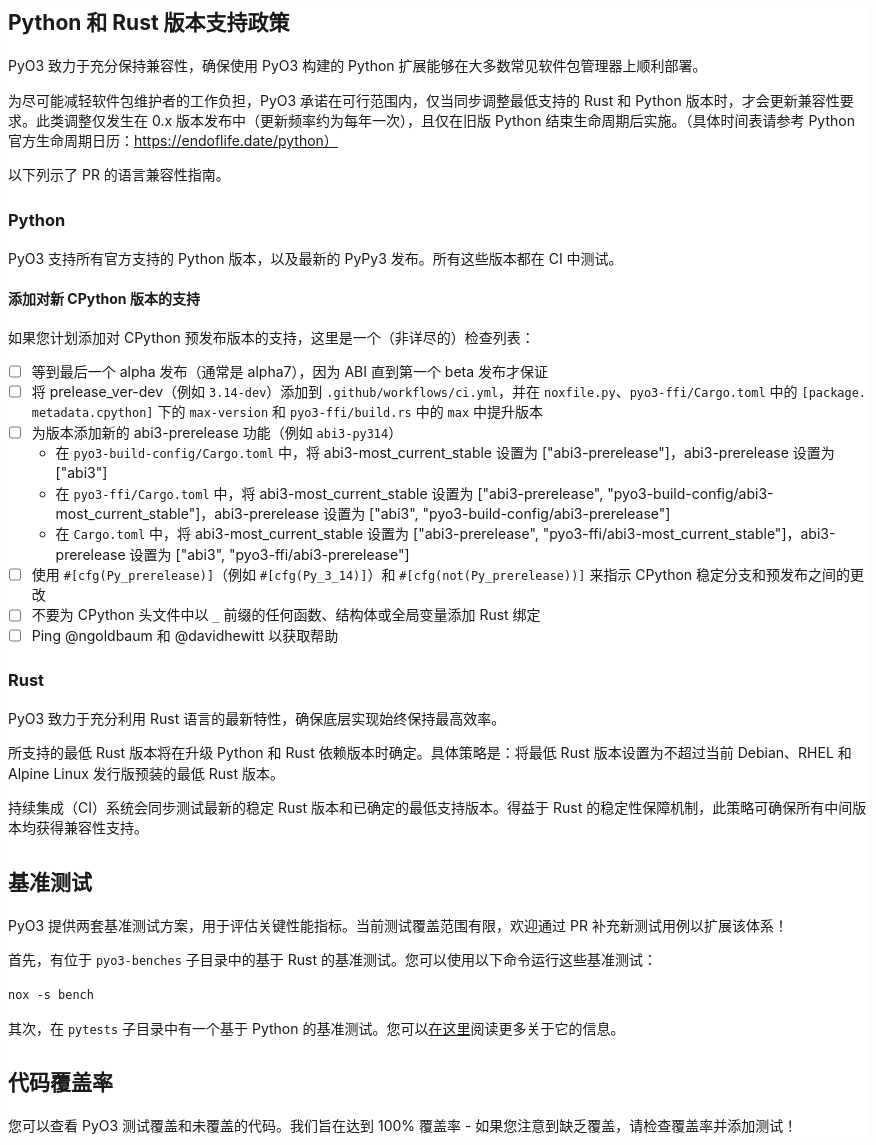 ## Python 和 Rust 版本支持政策

PyO3 致力于充分保持兼容性，确保使用 PyO3 构建的 Python 扩展能够在大多数常见软件包管理器上顺利部署。

为尽可能减轻软件包维护者的工作负担，PyO3 承诺在可行范围内，​仅当同步调整最低支持的 Rust 和 Python 版本时，才会更新兼容性要求。此类调整仅发生在 0.x 版本发布中（更新频率约为每年一次），且仅在旧版 Python 结束生命周期后实施。（具体时间表请参考 Python 官方生命周期日历：https://endoflife.date/python）

以下列示了 PR 的语言兼容性指南。

### Python

PyO3 支持所有官方支持的 Python 版本，以及最新的 PyPy3 发布。所有这些版本都在 CI 中测试。

#### 添加对新 CPython 版本的支持

如果您计划添加对 CPython 预发布版本的支持，这里是一个（非详尽的）检查列表：

 - [ ] 等到最后一个 alpha 发布（通常是 alpha7），因为 ABI 直到第一个 beta 发布才保证
 - [ ] 将 prelease_ver-dev（例如 `3.14-dev`）添加到 `.github/workflows/ci.yml`，并在 `noxfile.py`、`pyo3-ffi/Cargo.toml` 中的 `[package.metadata.cpython]` 下的 `max-version` 和 `pyo3-ffi/build.rs` 中的 `max` 中提升版本
- [ ] 为版本添加新的 abi3-prerelease 功能（例如 `abi3-py314`）
   - 在 `pyo3-build-config/Cargo.toml` 中，将 abi3-most_current_stable 设置为 ["abi3-prerelease"]，abi3-prerelease 设置为 ["abi3"]
   - 在 `pyo3-ffi/Cargo.toml` 中，将 abi3-most_current_stable 设置为 ["abi3-prerelease", "pyo3-build-config/abi3-most_current_stable"]，abi3-prerelease 设置为 ["abi3", "pyo3-build-config/abi3-prerelease"]
   - 在 `Cargo.toml` 中，将 abi3-most_current_stable 设置为 ["abi3-prerelease", "pyo3-ffi/abi3-most_current_stable"]，abi3-prerelease 设置为 ["abi3", "pyo3-ffi/abi3-prerelease"]
 - [ ] 使用 `#[cfg(Py_prerelease)]`（例如 `#[cfg(Py_3_14)]`）和 `#[cfg(not(Py_prerelease))]` 来指示 CPython 稳定分支和预发布之间的更改
 - [ ] 不要为 CPython 头文件中以 `_` 前缀的任何函数、结构体或全局变量添加 Rust 绑定
 - [ ] Ping @ngoldbaum 和 @davidhewitt 以获取帮助

### Rust

PyO3 致力于充分利用 Rust 语言的最新特性，确保底层实现始终保持最高效率。

所支持的最低 Rust 版本将在升级 Python 和 Rust 依赖版本时确定。具体策略是：将最低 Rust 版本设置为不超过当前 Debian、RHEL 和 Alpine Linux 发行版预装的最低 Rust 版本。

持续集成（CI）系统会同步测试最新的稳定 Rust 版本和已确定的最低支持版本。得益于 Rust 的稳定性保障机制，此策略可确保所有中间版本均获得兼容性支持。

## 基准测试

PyO3 提供两套基准测试方案，用于评估关键性能指标。当前测试覆盖范围有限，​欢迎通过 PR 补充新测试用例以扩展该体系！

首先，有位于 `pyo3-benches` 子目录中的基于 Rust 的基准测试。您可以使用以下命令运行这些基准测试：

    nox -s bench

其次，在 `pytests` 子目录中有一个基于 Python 的基准测试。您可以[在这里](https://github.com/PyO3/pyo3/tree/main/pytests)阅读更多关于它的信息。

## 代码覆盖率

您可以查看 PyO3 测试覆盖和未覆盖的代码。我们旨在达到 100% 覆盖率 - 如果您注意到缺乏覆盖，请检查覆盖率并添加测试！


[mdbook]: https://rust-lang.github.io/mdBook/cli/index.html
[mdbook-tabs]: https://mdbook-plugins.rustforweb.org/tabs.html
[lychee]: https://github.com/lycheeverse/lychee
[nox]: https://github.com/theacodes/nox